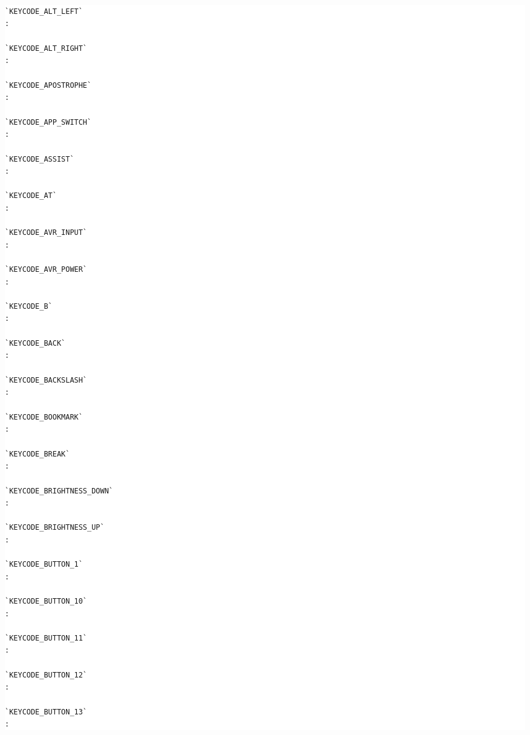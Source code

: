     `KEYCODE_ALT_LEFT`
    :

    `KEYCODE_ALT_RIGHT`
    :

    `KEYCODE_APOSTROPHE`
    :

    `KEYCODE_APP_SWITCH`
    :

    `KEYCODE_ASSIST`
    :

    `KEYCODE_AT`
    :

    `KEYCODE_AVR_INPUT`
    :

    `KEYCODE_AVR_POWER`
    :

    `KEYCODE_B`
    :

    `KEYCODE_BACK`
    :

    `KEYCODE_BACKSLASH`
    :

    `KEYCODE_BOOKMARK`
    :

    `KEYCODE_BREAK`
    :

    `KEYCODE_BRIGHTNESS_DOWN`
    :

    `KEYCODE_BRIGHTNESS_UP`
    :

    `KEYCODE_BUTTON_1`
    :

    `KEYCODE_BUTTON_10`
    :

    `KEYCODE_BUTTON_11`
    :

    `KEYCODE_BUTTON_12`
    :

    `KEYCODE_BUTTON_13`
    :
